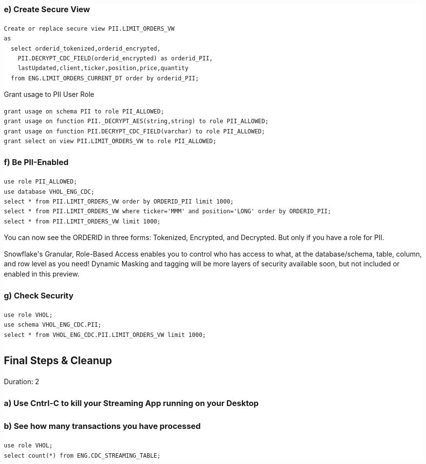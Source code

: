 ### e) Create Secure View
```
Create or replace secure view PII.LIMIT_ORDERS_VW
as 
  select orderid_tokenized,orderid_encrypted,
    PII.DECRYPT_CDC_FIELD(orderid_encrypted) as orderid_PII,
    lastUpdated,client,ticker,position,price,quantity
  from ENG.LIMIT_ORDERS_CURRENT_DT order by orderid_PII;
```
Grant usage to PII User Role
```
grant usage on schema PII to role PII_ALLOWED;
grant usage on function PII._DECRYPT_AES(string,string) to role PII_ALLOWED;
grant usage on function PII.DECRYPT_CDC_FIELD(varchar) to role PII_ALLOWED;
grant select on view PII.LIMIT_ORDERS_VW to role PII_ALLOWED;
```

### f)  Be PII-Enabled
```
use role PII_ALLOWED;
use database VHOL_ENG_CDC;
select * from PII.LIMIT_ORDERS_VW order by ORDERID_PII limit 1000;
select * from PII.LIMIT_ORDERS_VW where ticker='MMM' and position='LONG' order by ORDERID_PII;
select * from PII.LIMIT_ORDERS_VW limit 1000;
```
You can now see the ORDERID in three forms:  Tokenized, Encrypted, and Decrypted.  But only if you have a role for PII.

Snowflake's Granular, Role-Based Access enables you to control who has access to what, at the database/schema, table, column, and row level as you need!
Dynamic Masking and tagging will be more layers of security available soon, but not included or enabled in this preview.

### g)  Check Security
```
use role VHOL;
use schema VHOL_ENG_CDC.PII;
select * from VHOL_ENG_CDC.PII.LIMIT_ORDERS_VW limit 1000;
```


## Final Steps & Cleanup
Duration: 2
### a) Use Cntrl-C to kill your Streaming App running on your Desktop

### b) See how many transactions you have processed
```
use role VHOL;
select count(*) from ENG.CDC_STREAMING_TABLE;
```
